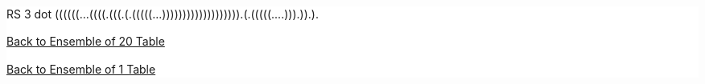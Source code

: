 
<tr>
<td markdown="span">RS 3 dot </td>
<td markdown="span"> ((((((...((((.(((.(.(((((...))))))))))))))))))).(.(((((....))).)).).
</td>
</tr>

</tbody>
</table>


</div>


[Back to Ensemble of 20 Table](../../display_436)

[Back to Ensemble of 1 Table](../../display_1533)
